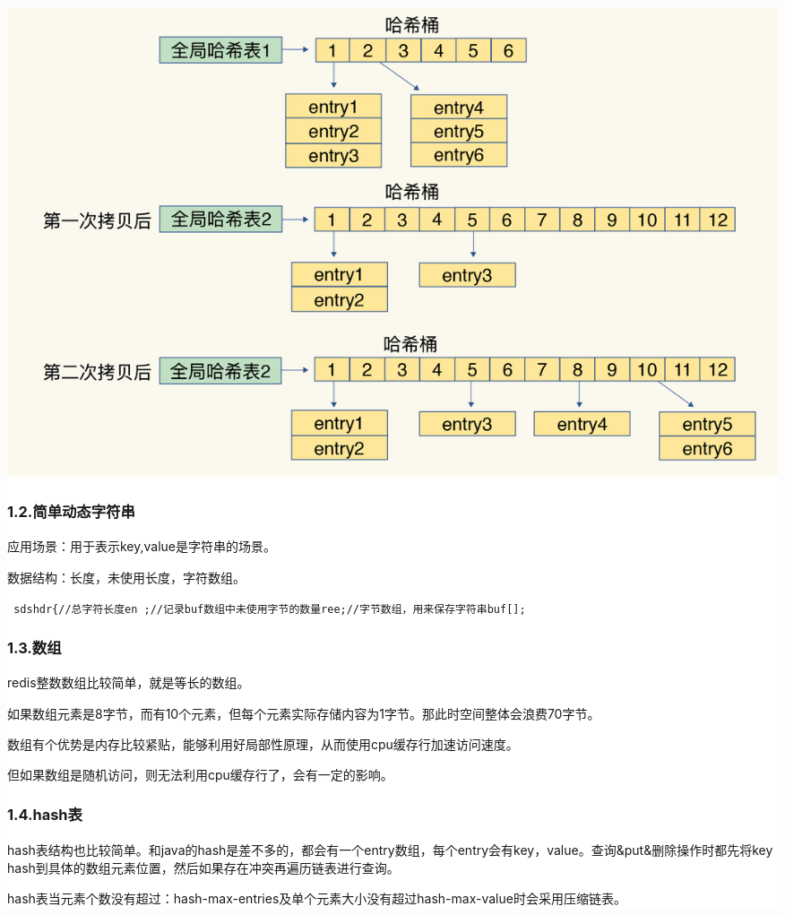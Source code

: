 ![](assets/b069664f2374f34e7062d273524cd273.jpeg)

### 1.2.简单动态字符串

应用场景：用于表示key,value是字符串的场景。

数据结构：长度，未使用长度，字符数组。

```
 sdshdr{//总字符长度en ;//记录buf数组中未使用字节的数量ree;//字节数组，用来保存字符串buf[];
```

### 1.3.数组

redis整数数组比较简单，就是等长的数组。

如果数组元素是8字节，而有10个元素，但每个元素实际存储内容为1字节。那此时空间整体会浪费70字节。

数组有个优势是内存比较紧贴，能够利用好局部性原理，从而使用cpu缓存行加速访问速度。

但如果数组是随机访问，则无法利用cpu缓存行了，会有一定的影响。

### 1.4.hash表

hash表结构也比较简单。和java的hash是差不多的，都会有一个entry数组，每个entry会有key，value。查询&put&删除操作时都先将key hash到具体的数组元素位置，然后如果存在冲突再遍历链表进行查询。

hash表当元素个数没有超过：hash-max-entries及单个元素大小没有超过hash-max-value时会采用压缩链表。

